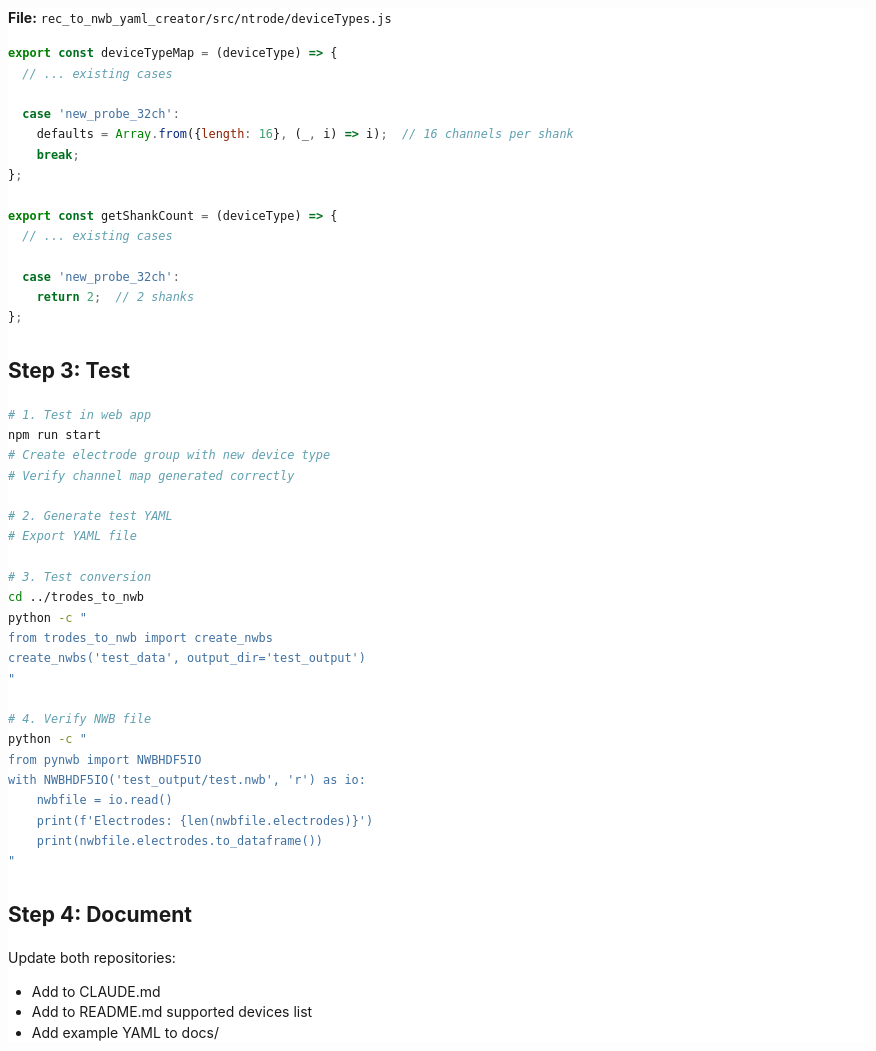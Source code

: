 **File:** `rec_to_nwb_yaml_creator/src/ntrode/deviceTypes.js`

```javascript
export const deviceTypeMap = (deviceType) => {
  // ... existing cases

  case 'new_probe_32ch':
    defaults = Array.from({length: 16}, (_, i) => i);  // 16 channels per shank
    break;
};

export const getShankCount = (deviceType) => {
  // ... existing cases

  case 'new_probe_32ch':
    return 2;  // 2 shanks
};
```

## Step 3: Test

```bash
# 1. Test in web app
npm run start
# Create electrode group with new device type
# Verify channel map generated correctly

# 2. Generate test YAML
# Export YAML file

# 3. Test conversion
cd ../trodes_to_nwb
python -c "
from trodes_to_nwb import create_nwbs
create_nwbs('test_data', output_dir='test_output')
"

# 4. Verify NWB file
python -c "
from pynwb import NWBHDF5IO
with NWBHDF5IO('test_output/test.nwb', 'r') as io:
    nwbfile = io.read()
    print(f'Electrodes: {len(nwbfile.electrodes)}')
    print(nwbfile.electrodes.to_dataframe())
"
```

## Step 4: Document

Update both repositories:

- Add to CLAUDE.md
- Add to README.md supported devices list
- Add example YAML to docs/
